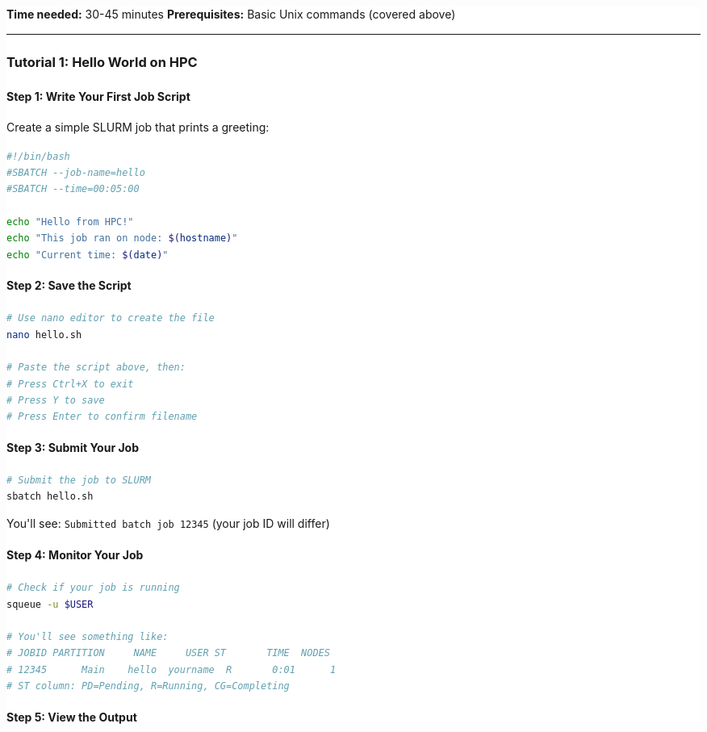 **Time needed:** 30-45 minutes
**Prerequisites:** Basic Unix commands (covered above)

---

### Tutorial 1: Hello World on HPC

#### Step 1: Write Your First Job Script

Create a simple SLURM job that prints a greeting:

```bash
#!/bin/bash
#SBATCH --job-name=hello
#SBATCH --time=00:05:00

echo "Hello from HPC!"
echo "This job ran on node: $(hostname)"
echo "Current time: $(date)"
```

#### Step 2: Save the Script

```bash
# Use nano editor to create the file
nano hello.sh

# Paste the script above, then:
# Press Ctrl+X to exit
# Press Y to save
# Press Enter to confirm filename
```

#### Step 3: Submit Your Job

```bash
# Submit the job to SLURM
sbatch hello.sh
```

You'll see: `Submitted batch job 12345` (your job ID will differ)

#### Step 4: Monitor Your Job

```bash
# Check if your job is running
squeue -u $USER

# You'll see something like:
# JOBID PARTITION     NAME     USER ST       TIME  NODES
# 12345      Main    hello  yourname  R       0:01      1
# ST column: PD=Pending, R=Running, CG=Completing
```

#### Step 5: View the Output
